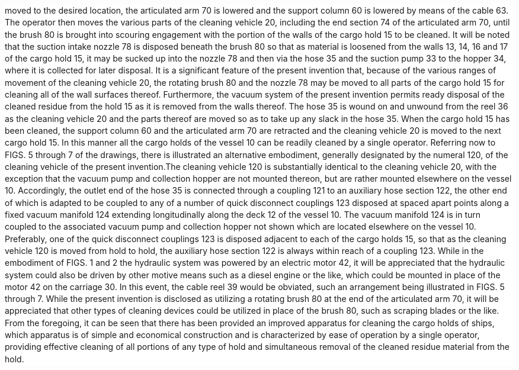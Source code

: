 moved to the desired location, the articulated arm 70 is lowered and the support column 60 is lowered by means of the cable 63. The operator then moves the various parts of the cleaning vehicle 20, including the end section 74 of the articulated arm 70, until the brush 80 is brought into scouring engagement with the portion of the walls of the cargo hold 15 to be cleaned. It will be noted that the suction intake nozzle 78 is disposed beneath the brush 80 so that as material is loosened from the walls 13, 14, 16 and 17 of the cargo hold 15, it may be sucked up into the nozzle 78 and then via the hose 35 and the suction pump 33 to the hopper 34, where it is collected for later disposal. It is a significant feature of the present invention that, because of the various ranges of movement of the cleaning vehicle 20, the rotating brush 80 and the nozzle 78 may be moved to all parts of the cargo hold 15 for cleaning all of the wall surfaces thereof. Furthermore, the vacuum system of the present invention permits ready disposal of the cleaned residue from the hold 15 as it is removed from the walls thereof. The hose 35 is wound on and unwound from the reel 36 as the cleaning vehicle 20 and the parts thereof are moved so as to take up any slack in the hose 35. When the cargo hold 15 has been cleaned, the support column 60 and the articulated arm 70 are retracted and the cleaning vehicle 20 is moved to the next cargo hold 15. In this manner all the cargo holds of the vessel 10 can be readily cleaned by a single operator. Referring now to FIGS. 5 through 7 of the drawings, there is illustrated an alternative embodiment, generally designated by the numeral 120, of the cleaning vehicle of the present invention.The cleaning vehicle 120 is substantially identical to the cleaning vehicle 20, with the exception that the vacuum pump and collection hopper are not mounted thereon, but are rather mounted elsewhere on the vessel 10. Accordingly, the outlet end of the hose 35 is connected through a coupling 121 to an auxiliary hose section 122, the other end of which is adapted to be coupled to any of a number of quick disconnect couplings 123 disposed at spaced apart points along a fixed vacuum manifold 124 extending longitudinally along the deck 12 of the vessel 10. The vacuum manifold 124 is in turn coupled to the associated vacuum pump and collection hopper not shown which are located elsewhere on the vessel 10. Preferably, one of the quick disconnect couplings 123 is disposed adjacent to each of the cargo holds 15, so that as the cleaning vehicle 120 is moved from hold to hold, the auxiliary hose section 122 is always within reach of a coupling 123. While in the embodiment of FIGS. 1 and 2 the hydraulic system was powered by an electric motor 42, it will be appreciated that the hydraulic system could also be driven by other motive means such as a diesel engine or the like, which could be mounted in place of the motor 42 on the carriage 30. In this event, the cable reel 39 would be obviated, such an arrangement being illustrated in FIGS. 5 through 7. While the present invention is disclosed as utilizing a rotating brush 80 at the end of the articulated arm 70, it will be appreciated that other types of cleaning devices could be utilized in place of the brush 80, such as scraping blades or the like. From the foregoing, it can be seen that there has been provided an improved apparatus for cleaning the cargo holds of ships, which apparatus is of simple and economical construction and is characterized by ease of operation by a single operator, providing effective cleaning of all portions of any type of hold and simultaneous removal of the cleaned residue material from the hold.